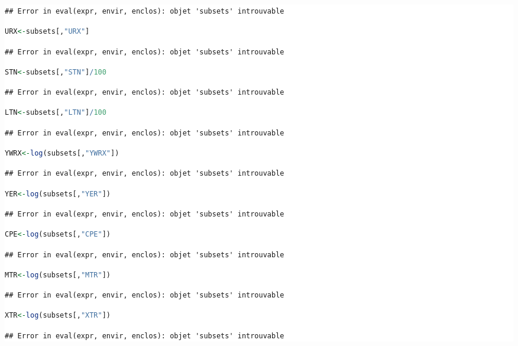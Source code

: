 ```
## Error in eval(expr, envir, enclos): objet 'subsets' introuvable
```

```r
URX<-subsets[,"URX"]
```

```
## Error in eval(expr, envir, enclos): objet 'subsets' introuvable
```

```r
STN<-subsets[,"STN"]/100
```

```
## Error in eval(expr, envir, enclos): objet 'subsets' introuvable
```

```r
LTN<-subsets[,"LTN"]/100
```

```
## Error in eval(expr, envir, enclos): objet 'subsets' introuvable
```

```r
YWRX<-log(subsets[,"YWRX"])
```

```
## Error in eval(expr, envir, enclos): objet 'subsets' introuvable
```

```r
YER<-log(subsets[,"YER"])
```

```
## Error in eval(expr, envir, enclos): objet 'subsets' introuvable
```

```r
CPE<-log(subsets[,"CPE"])
```

```
## Error in eval(expr, envir, enclos): objet 'subsets' introuvable
```

```r
MTR<-log(subsets[,"MTR"])
```

```
## Error in eval(expr, envir, enclos): objet 'subsets' introuvable
```

```r
XTR<-log(subsets[,"XTR"])
```

```
## Error in eval(expr, envir, enclos): objet 'subsets' introuvable
```
